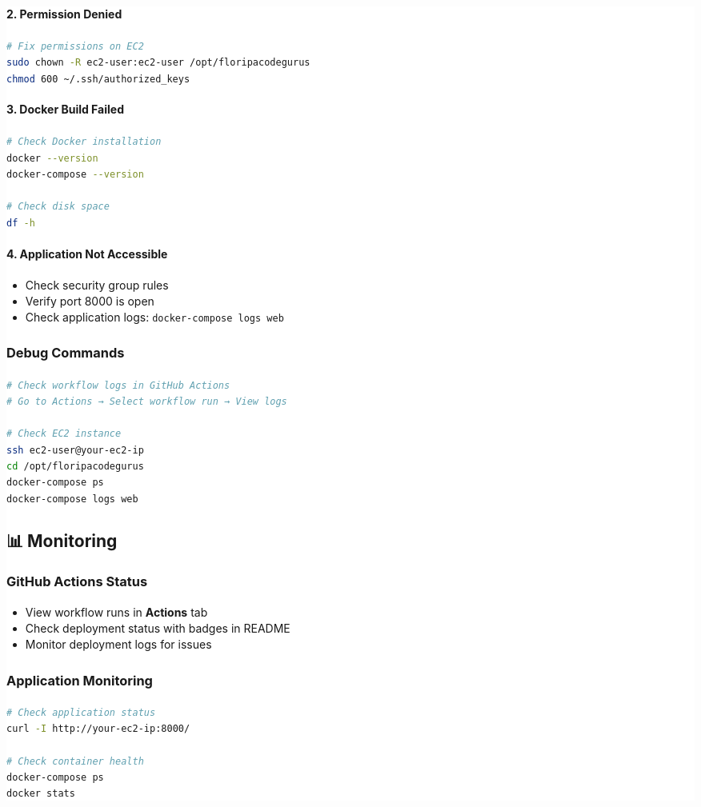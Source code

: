 #### 2. Permission Denied
```bash
# Fix permissions on EC2
sudo chown -R ec2-user:ec2-user /opt/floripacodegurus
chmod 600 ~/.ssh/authorized_keys
```

#### 3. Docker Build Failed
```bash
# Check Docker installation
docker --version
docker-compose --version

# Check disk space
df -h
```

#### 4. Application Not Accessible
- Check security group rules
- Verify port 8000 is open
- Check application logs: `docker-compose logs web`

### Debug Commands

```bash
# Check workflow logs in GitHub Actions
# Go to Actions → Select workflow run → View logs

# Check EC2 instance
ssh ec2-user@your-ec2-ip
cd /opt/floripacodegurus
docker-compose ps
docker-compose logs web
```

## 📊 Monitoring

### GitHub Actions Status
- View workflow runs in **Actions** tab
- Check deployment status with badges in README
- Monitor deployment logs for issues

### Application Monitoring
```bash
# Check application status
curl -I http://your-ec2-ip:8000/

# Check container health
docker-compose ps
docker stats
```
